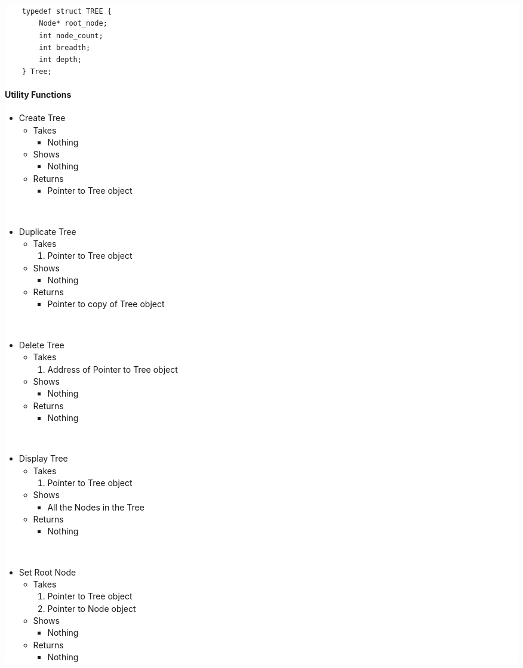 ```
	typedef struct TREE {
		Node* root_node;
		int node_count;
		int breadth;
		int depth;
	} Tree;
```

#### **Utility Functions**

- Create Tree
	- Takes
		- Nothing
	- Shows
		- Nothing
	- Returns
		- Pointer to Tree object

<br>

- Duplicate Tree
	- Takes
		1. Pointer to Tree object
	- Shows
		- Nothing
	- Returns
		- Pointer to copy of Tree object

<br>

- Delete Tree
	- Takes
		1. Address of Pointer to Tree object
	- Shows
		- Nothing
	- Returns
		- Nothing

<br>

- Display Tree
	- Takes
		1. Pointer to Tree object
	- Shows
		- All the Nodes in the Tree
	- Returns
		- Nothing

<br>

- Set Root Node
	- Takes
		1. Pointer to Tree object
		2. Pointer to Node object
	- Shows
		- Nothing
	- Returns
		- Nothing
